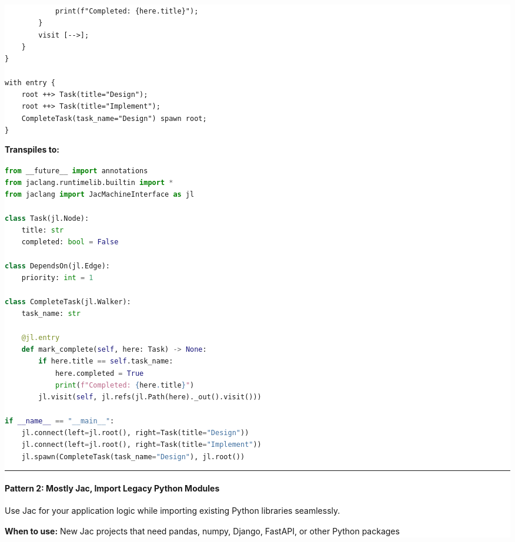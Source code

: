 ```jac
            print(f"Completed: {here.title}");
        }
        visit [-->];
    }
}

with entry {
    root ++> Task(title="Design");
    root ++> Task(title="Implement");
    CompleteTask(task_name="Design") spawn root;
}
```

**Transpiles to:**

```python
from __future__ import annotations
from jaclang.runtimelib.builtin import *
from jaclang import JacMachineInterface as jl

class Task(jl.Node):
    title: str
    completed: bool = False

class DependsOn(jl.Edge):
    priority: int = 1

class CompleteTask(jl.Walker):
    task_name: str

    @jl.entry
    def mark_complete(self, here: Task) -> None:
        if here.title == self.task_name:
            here.completed = True
            print(f"Completed: {here.title}")
        jl.visit(self, jl.refs(jl.Path(here)._out().visit()))

if __name__ == "__main__":
    jl.connect(left=jl.root(), right=Task(title="Design"))
    jl.connect(left=jl.root(), right=Task(title="Implement"))
    jl.spawn(CompleteTask(task_name="Design"), jl.root())
```

---

#### **Pattern 2: Mostly Jac, Import Legacy Python Modules**

Use Jac for your application logic while importing existing Python libraries seamlessly.

**When to use:** New Jac projects that need pandas, numpy, Django, FastAPI, or other Python packages
